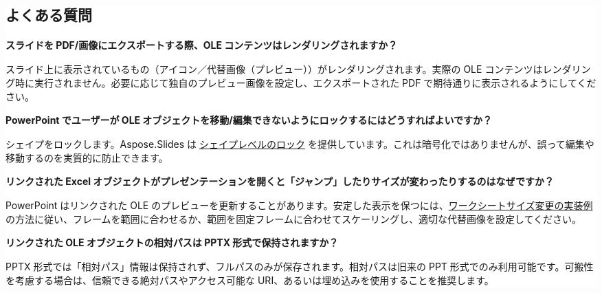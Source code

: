 ## **よくある質問**

**スライドを PDF/画像にエクスポートする際、OLE コンテンツはレンダリングされますか？**

スライド上に表示されているもの（アイコン／代替画像（プレビュー））がレンダリングされます。実際の OLE コンテンツはレンダリング時に実行されません。必要に応じて独自のプレビュー画像を設定し、エクスポートされた PDF で期待通りに表示されるようにしてください。

**PowerPoint でユーザーが OLE オブジェクトを移動/編集できないようにロックするにはどうすればよいですか？**

シェイプをロックします。Aspose.Slides は [シェイプレベルのロック](/slides/ja/python-net/applying-protection-to-presentation/) を提供しています。これは暗号化ではありませんが、誤って編集や移動するのを実質的に防止できます。

**リンクされた Excel オブジェクトがプレゼンテーションを開くと「ジャンプ」したりサイズが変わったりするのはなぜですか？**

PowerPoint はリンクされた OLE のプレビューを更新することがあります。安定した表示を保つには、[ワークシートサイズ変更の実装例](/slides/ja/python-net/working-solution-for-worksheet-resizing/) の方法に従い、フレームを範囲に合わせるか、範囲を固定フレームに合わせてスケーリングし、適切な代替画像を設定してください。

**リンクされた OLE オブジェクトの相対パスは PPTX 形式で保持されますか？**

PPTX 形式では「相対パス」情報は保持されず、フルパスのみが保存されます。相対パスは旧来の PPT 形式でのみ利用可能です。可搬性を考慮する場合は、信頼できる絶対パスやアクセス可能な URI、あるいは埋め込みを使用することを推奨します。